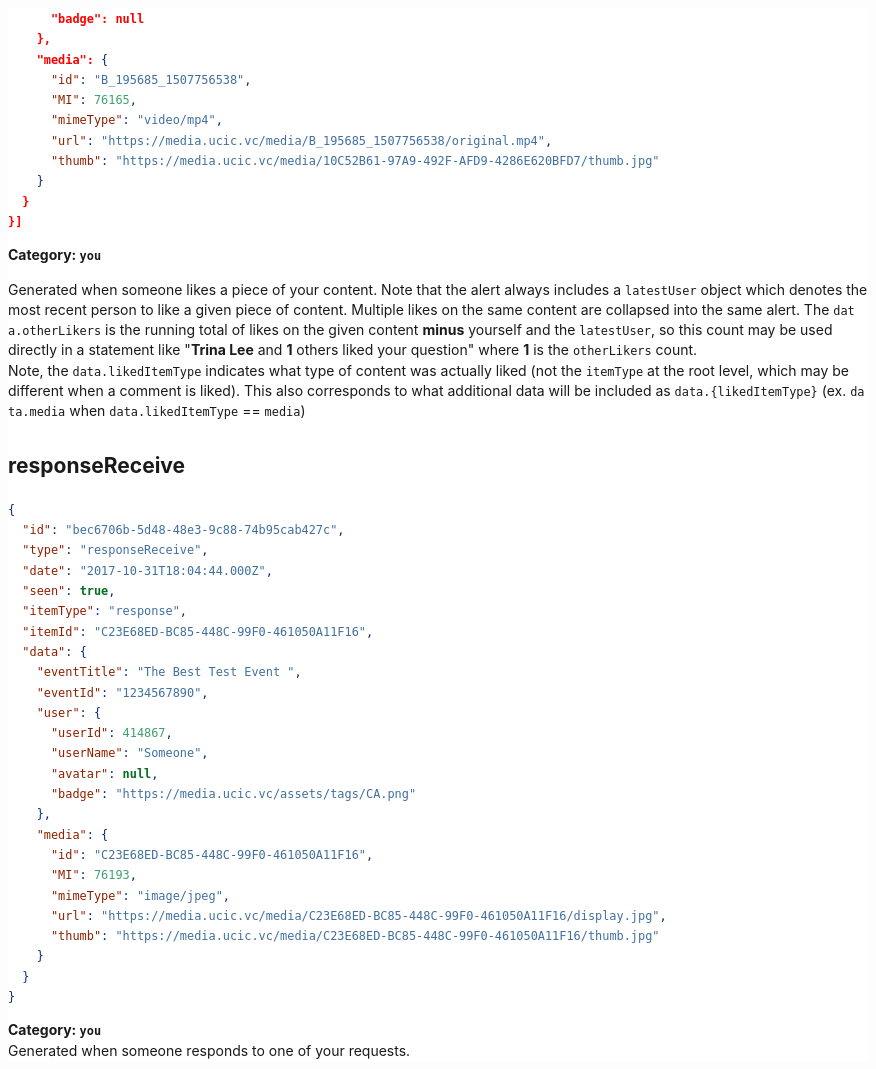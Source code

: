 ```json
      "badge": null
    },
    "media": {
      "id": "B_195685_1507756538",
      "MI": 76165,
      "mimeType": "video/mp4",
      "url": "https://media.ucic.vc/media/B_195685_1507756538/original.mp4",
      "thumb": "https://media.ucic.vc/media/10C52B61-97A9-492F-AFD9-4286E620BFD7/thumb.jpg"
    }
  }
}]
```
**Category: `you`**  

Generated when someone likes a piece of your content. Note that the alert always includes a `latestUser` object which denotes the most recent person to like a given piece of content. Multiple likes on the same content are collapsed into the same alert. The `data.otherLikers` is the running total of likes on the given content **minus** yourself and the `latestUser`, so this count may be used directly in a statement like "**Trina Lee** and **1** others liked your question" where **1** is the `otherLikers` count.   
Note, the `data.likedItemType` indicates what type of content was actually liked (not the `itemType` at the root level, which may be different when a comment is liked). This also corresponds to what additional data will be included as `data.{likedItemType}` (ex. `data.media` when `data.likedItemType` == `media`)

## responseReceive

```json
{
  "id": "bec6706b-5d48-48e3-9c88-74b95cab427c",
  "type": "responseReceive",
  "date": "2017-10-31T18:04:44.000Z",
  "seen": true,
  "itemType": "response",
  "itemId": "C23E68ED-BC85-448C-99F0-461050A11F16",
  "data": {
    "eventTitle": "The Best Test Event ",
    "eventId": "1234567890",
    "user": {
      "userId": 414867,
      "userName": "Someone",
      "avatar": null,
      "badge": "https://media.ucic.vc/assets/tags/CA.png"
    },
    "media": {
      "id": "C23E68ED-BC85-448C-99F0-461050A11F16",
      "MI": 76193,
      "mimeType": "image/jpeg",
      "url": "https://media.ucic.vc/media/C23E68ED-BC85-448C-99F0-461050A11F16/display.jpg",
      "thumb": "https://media.ucic.vc/media/C23E68ED-BC85-448C-99F0-461050A11F16/thumb.jpg"
    }
  }
}
```
**Category: `you`**  
Generated when someone responds to one of your requests.
